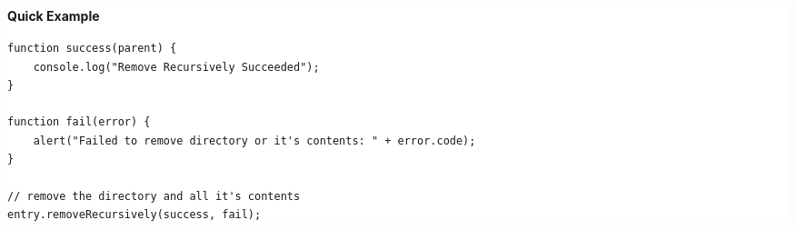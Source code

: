 __Quick Example__

    function success(parent) {
        console.log("Remove Recursively Succeeded");
    }

    function fail(error) {
        alert("Failed to remove directory or it's contents: " + error.code);
    }

    // remove the directory and all it's contents
    entry.removeRecursively(success, fail);
